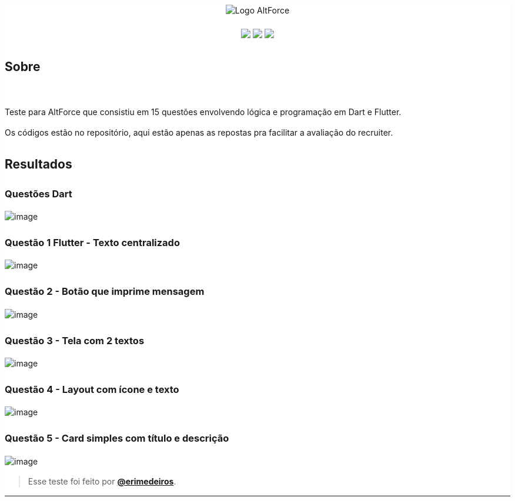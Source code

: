 <p align="center">
      <img src="https://github.com/user-attachments/assets/3d6eee40-854d-4d5d-a061-4eb5fd3b479f" width="150" alt="Logo AltForce"/></br></br>


<img src="https://img.shields.io/badge/dart-C.svg?style=for-the-badge&logo=dart&color=152030">
<img src="https://img.shields.io/badge/flutter-C.svg?style=for-the-badge&logo=flutter&color=0468D7"> 
<img src="https://img.shields.io/badge/Visual%20Studio%20Code-%23323330.svg?style=for-the-badge&logo=visual-studio-code&logoColor=FFFFFF&color=2F74C0">   </h2>

<h2> Sobre </h2></br>
<p >
 Teste para AltForce que consistiu em 15 questões envolvendo lógica e programação em Dart e Flutter.
</p>
<p >
Os códigos estão no repositório, aqui estão apenas as repostas pra facilitar a avaliação do recruiter.
</p>  

<h2> Resultados </h2>  
<h3> Questões Dart </h3>  
<p>
<img width="586" height="646" alt="image" src="https://github.com/user-attachments/assets/5baf035e-953d-4a40-be07-bc6891caa4de" />

  
</p>  
<h3> Questão 1 Flutter - Texto centralizado</h3>  
<p>
    <img width="1083" height="580" alt="image" src="https://github.com/user-attachments/assets/95255bac-e6a5-4bc3-91ae-be12ba3ebdc5" />

</p>

<h3> Questão 2 - Botão que imprime mensagem </h3>  
<p>
     <img width="1076" height="662" alt="image" src="https://github.com/user-attachments/assets/35999797-03cd-41ce-9609-29770c8e2f47" />

</p>

<h3> Questão 3 - Tela com 2 textos </h3>  
<p>
    <img width="1069" height="565" alt="image" src="https://github.com/user-attachments/assets/aea3659a-8abb-4190-aaab-3475a5cf47d6" />

</p>

<h3> Questão 4 - Layout com ícone e texto </h3>  
<p>
  <img width="1051" height="511" alt="image" src="https://github.com/user-attachments/assets/1a890ca9-9138-498e-b8cc-1879efd616b0" />

</p>

<h3> Questão 5 - Card simples com título e descrição </h3>  
<p>
 <img width="1073" height="577" alt="image" src="https://github.com/user-attachments/assets/41513477-28a0-4b92-ac8c-8fa4dec73443" />

</p>



   >Esse teste foi feito por **[@erimedeiros](https://www.linkedin.com/in/erimedeiros/)**.<br> 

   ---


  
